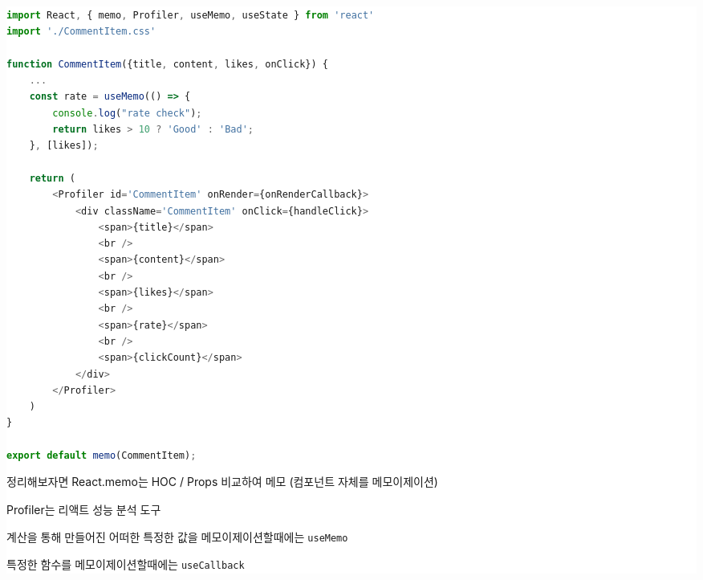 ```javascript
import React, { memo, Profiler, useMemo, useState } from 'react'
import './CommentItem.css'

function CommentItem({title, content, likes, onClick}) {
    ...
    const rate = useMemo(() => {
        console.log("rate check");
        return likes > 10 ? 'Good' : 'Bad';
    }, [likes]);

    return (
        <Profiler id='CommentItem' onRender={onRenderCallback}>
            <div className='CommentItem' onClick={handleClick}>
                <span>{title}</span>
                <br />
                <span>{content}</span>
                <br />
                <span>{likes}</span>
                <br />
                <span>{rate}</span>
                <br />
                <span>{clickCount}</span>
            </div>
        </Profiler>
    )
}

export default memo(CommentItem);

```

정리해보자면 React.memo는 HOC / Props 비교하여 메모 (컴포넌트 자체를 메모이제이션)

Profiler는 리액트 성능 분석 도구

계산을 통해 만들어진 어떠한 특정한 값을 메모이제이션할때에는 ```useMemo``` 

특정한 함수를 메모이제이션할때에는 ```useCallback``` 

